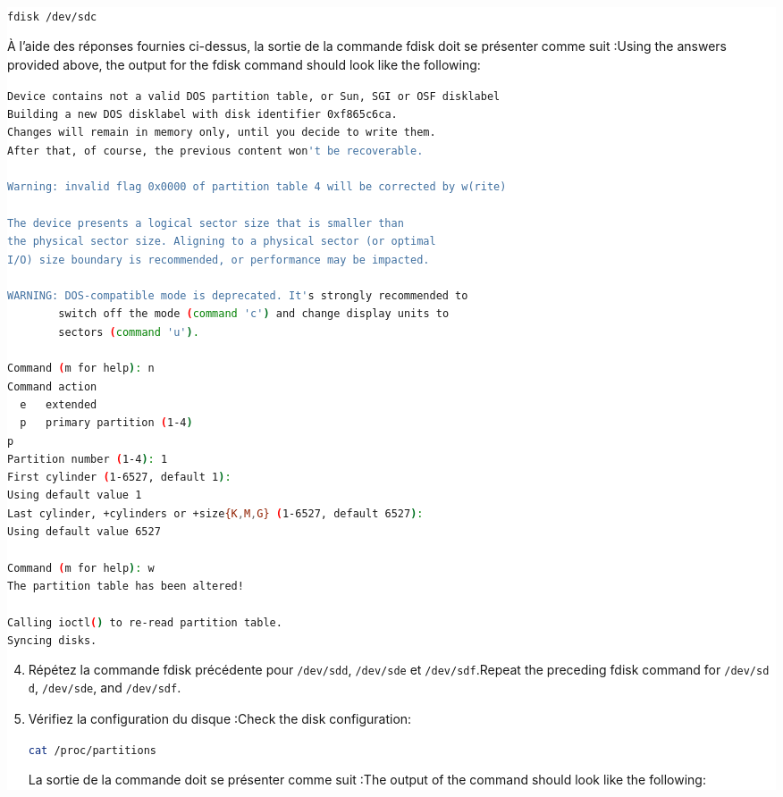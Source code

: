    ```bash
   fdisk /dev/sdc
   ```
   
   <span data-ttu-id="554de-159">À l’aide des réponses fournies ci-dessus, la sortie de la commande fdisk doit se présenter comme suit :</span><span class="sxs-lookup"><span data-stu-id="554de-159">Using the answers provided above, the output for the fdisk command should look like the following:</span></span>

   ```bash
   Device contains not a valid DOS partition table, or Sun, SGI or OSF disklabel
   Building a new DOS disklabel with disk identifier 0xf865c6ca.
   Changes will remain in memory only, until you decide to write them.
   After that, of course, the previous content won't be recoverable.

   Warning: invalid flag 0x0000 of partition table 4 will be corrected by w(rite)

   The device presents a logical sector size that is smaller than
   the physical sector size. Aligning to a physical sector (or optimal
   I/O) size boundary is recommended, or performance may be impacted.

   WARNING: DOS-compatible mode is deprecated. It's strongly recommended to
           switch off the mode (command 'c') and change display units to
           sectors (command 'u').

   Command (m for help): n
   Command action
     e   extended
     p   primary partition (1-4)
   p
   Partition number (1-4): 1
   First cylinder (1-6527, default 1):
   Using default value 1
   Last cylinder, +cylinders or +size{K,M,G} (1-6527, default 6527):
   Using default value 6527

   Command (m for help): w
   The partition table has been altered!

   Calling ioctl() to re-read partition table.
   Syncing disks.
   ```

4. <span data-ttu-id="554de-160">Répétez la commande fdisk précédente pour `/dev/sdd`, `/dev/sde` et `/dev/sdf`.</span><span class="sxs-lookup"><span data-stu-id="554de-160">Repeat the preceding fdisk command for `/dev/sdd`, `/dev/sde`, and `/dev/sdf`.</span></span>

5. <span data-ttu-id="554de-161">Vérifiez la configuration du disque :</span><span class="sxs-lookup"><span data-stu-id="554de-161">Check the disk configuration:</span></span>

   ```bash
   cat /proc/partitions
   ```

   <span data-ttu-id="554de-162">La sortie de la commande doit se présenter comme suit :</span><span class="sxs-lookup"><span data-stu-id="554de-162">The output of the command should look like the following:</span></span>
